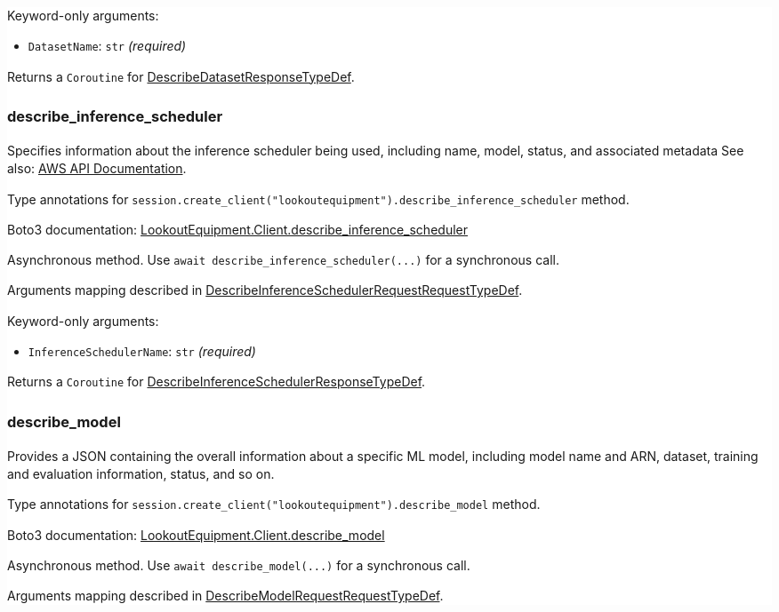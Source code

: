 Keyword-only arguments:

- `DatasetName`: `str` *(required)*

Returns a `Coroutine` for
[DescribeDatasetResponseTypeDef](./type_defs.md#describedatasetresponsetypedef).

<a id="describe_inference_scheduler"></a>

### describe_inference_scheduler

Specifies information about the inference scheduler being used, including name,
model, status, and associated metadata See also:
[AWS API Documentation](https://docs.aws.amazon.com/goto/WebAPI/lookoutequipment-2020-12-15/DescribeInferenceScheduler).

Type annotations for
`session.create_client("lookoutequipment").describe_inference_scheduler`
method.

Boto3 documentation:
[LookoutEquipment.Client.describe_inference_scheduler](https://boto3.amazonaws.com/v1/documentation/api/latest/reference/services/lookoutequipment.html#LookoutEquipment.Client.describe_inference_scheduler)

Asynchronous method. Use `await describe_inference_scheduler(...)` for a
synchronous call.

Arguments mapping described in
[DescribeInferenceSchedulerRequestRequestTypeDef](./type_defs.md#describeinferenceschedulerrequestrequesttypedef).

Keyword-only arguments:

- `InferenceSchedulerName`: `str` *(required)*

Returns a `Coroutine` for
[DescribeInferenceSchedulerResponseTypeDef](./type_defs.md#describeinferenceschedulerresponsetypedef).

<a id="describe_model"></a>

### describe_model

Provides a JSON containing the overall information about a specific ML model,
including model name and ARN, dataset, training and evaluation information,
status, and so on.

Type annotations for `session.create_client("lookoutequipment").describe_model`
method.

Boto3 documentation:
[LookoutEquipment.Client.describe_model](https://boto3.amazonaws.com/v1/documentation/api/latest/reference/services/lookoutequipment.html#LookoutEquipment.Client.describe_model)

Asynchronous method. Use `await describe_model(...)` for a synchronous call.

Arguments mapping described in
[DescribeModelRequestRequestTypeDef](./type_defs.md#describemodelrequestrequesttypedef).
